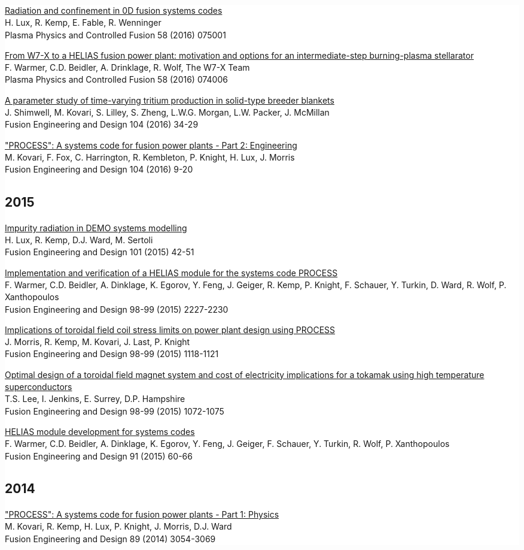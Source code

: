 [Radiation and confinement in 0D fusion systems codes](https://iopscience.iop.org/article/10.1088/0741-3335/58/7/075001)  
H. Lux, R. Kemp, E. Fable, R. Wenninger  
Plasma Physics and Controlled Fusion 58 (2016) 075001  

[From W7-X to a HELIAS fusion power plant: motivation and options for an intermediate-step burning-plasma stellarator](https://iopscience.iop.org/article/10.1088/0741-3335/58/7/074006)  
F. Warmer, C.D. Beidler, A. Drinklage, R. Wolf, The W7-X Team  
Plasma Physics and Controlled Fusion 58 (2016) 074006  

[A parameter study of time-varying tritium production in solid-type breeder blankets](https://www.sciencedirect.com/science/article/pii/S0920379616300114)  
J. Shimwell, M. Kovari, S. Lilley, S. Zheng, L.W.G. Morgan, L.W. Packer, J. McMillan  
Fusion Engineering and Design 104 (2016) 34-29  

["PROCESS": A systems code for fusion power plants - Part 2: Engineering](https://www.sciencedirect.com/science/article/pii/S0920379616300072?via%3Dihub)  
M. Kovari, F. Fox, C. Harrington, R. Kembleton, P. Knight, H. Lux, J. Morris  
Fusion Engineering and Design 104 (2016) 9-20  

## 2015

[Impurity radiation in DEMO systems modelling](https://www.sciencedirect.com/science/article/pii/S0920379615302891?via%3Dihub)  
H. Lux, R. Kemp, D.J. Ward, M. Sertoli  
Fusion Engineering and Design 101 (2015) 42-51  

[Implementation and verification of a HELIAS module for the systems code PROCESS](https://www.sciencedirect.com/science/article/pii/S0920379614006656?via%3Dihub)  
F. Warmer, C.D. Beidler, A. Dinklage, K. Egorov, Y. Feng, J. Geiger, R. Kemp, P. Knight, F. Schauer, Y. Turkin, D. Ward, R. Wolf, P. Xanthopoulos  
Fusion Engineering and Design 98-99 (2015) 2227-2230  

[Implications of toroidal field coil stress limits on power plant design using PROCESS](https://www.sciencedirect.com/science/article/pii/S0920379615301290)  
J. Morris, R. Kemp, M. Kovari, J. Last, P. Knight  
Fusion Engineering and Design 98-99 (2015) 1118-1121  

[Optimal design of a toroidal field magnet system and cost of electricity implications for a tokamak using high temperature superconductors](https://www.sciencedirect.com/science/article/pii/S0920379615301526?via%3Dihub)  
T.S. Lee, I. Jenkins, E. Surrey, D.P. Hampshire  
Fusion Engineering and Design 98-99 (2015) 1072-1075  

[HELIAS module development for systems codes](https://www.sciencedirect.com/science/article/pii/S0920379614006723?via%3Dihub)  
F. Warmer, C.D. Beidler, A. Dinklage, K. Egorov, Y. Feng, J. Geiger, F. Schauer, Y. Turkin, R. Wolf, P. Xanthopoulos  
Fusion Engineering and Design 91 (2015) 60-66  

## 2014

["PROCESS": A systems code for fusion power plants - Part 1: Physics](https://www.sciencedirect.com/science/article/pii/S0920379614005961?via%3Dihub)  
M. Kovari, R. Kemp, H. Lux, P. Knight, J. Morris, D.J. Ward  
Fusion Engineering and Design 89 (2014) 3054-3069  
